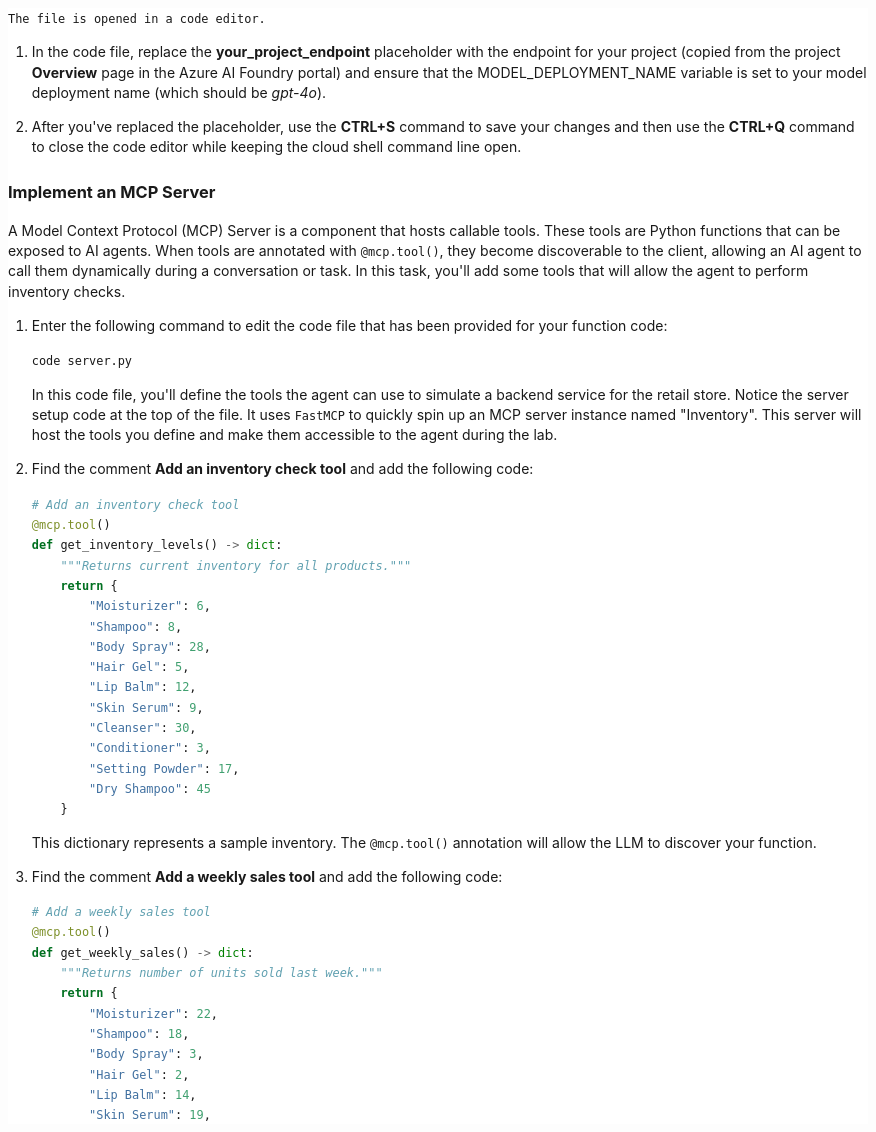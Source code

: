     The file is opened in a code editor.

1. In the code file, replace the **your_project_endpoint** placeholder with the endpoint for your project (copied from the project **Overview** page in the Azure AI Foundry portal) and ensure that the MODEL_DEPLOYMENT_NAME variable is set to your model deployment name (which should be *gpt-4o*).

1. After you've replaced the placeholder, use the **CTRL+S** command to save your changes and then use the **CTRL+Q** command to close the code editor while keeping the cloud shell command line open.

### Implement an MCP Server

A Model Context Protocol (MCP) Server is a component that hosts callable tools. These tools are Python functions that can be exposed to AI agents. When tools are annotated with `@mcp.tool()`, they become discoverable to the client, allowing an AI agent to call them dynamically during a conversation or task. In this task, you'll add some tools that will allow the agent to perform inventory checks.

1. Enter the following command to edit the code file that has been provided for your function code:

    ```
   code server.py
    ```

    In this code file, you'll define the tools the agent can use to simulate a backend service for the retail store. Notice the server setup code at the top of the file. It uses `FastMCP` to quickly spin up an MCP server instance named "Inventory". This server will host the tools you define and make them accessible to the agent during the lab.

1. Find the comment **Add an inventory check tool** and add the following code:

    ```python
   # Add an inventory check tool
   @mcp.tool()
   def get_inventory_levels() -> dict:
        """Returns current inventory for all products."""
        return {
            "Moisturizer": 6,
            "Shampoo": 8,
            "Body Spray": 28,
            "Hair Gel": 5, 
            "Lip Balm": 12,
            "Skin Serum": 9,
            "Cleanser": 30,
            "Conditioner": 3,
            "Setting Powder": 17,
            "Dry Shampoo": 45
        }
    ```

    This dictionary represents a sample inventory. The `@mcp.tool()` annotation will allow the LLM to discover your function. 

1. Find the comment **Add a weekly sales tool** and add the following code:

    ```python
   # Add a weekly sales tool
   @mcp.tool()
   def get_weekly_sales() -> dict:
        """Returns number of units sold last week."""
        return {
            "Moisturizer": 22,
            "Shampoo": 18,
            "Body Spray": 3,
            "Hair Gel": 2,
            "Lip Balm": 14,
            "Skin Serum": 19,